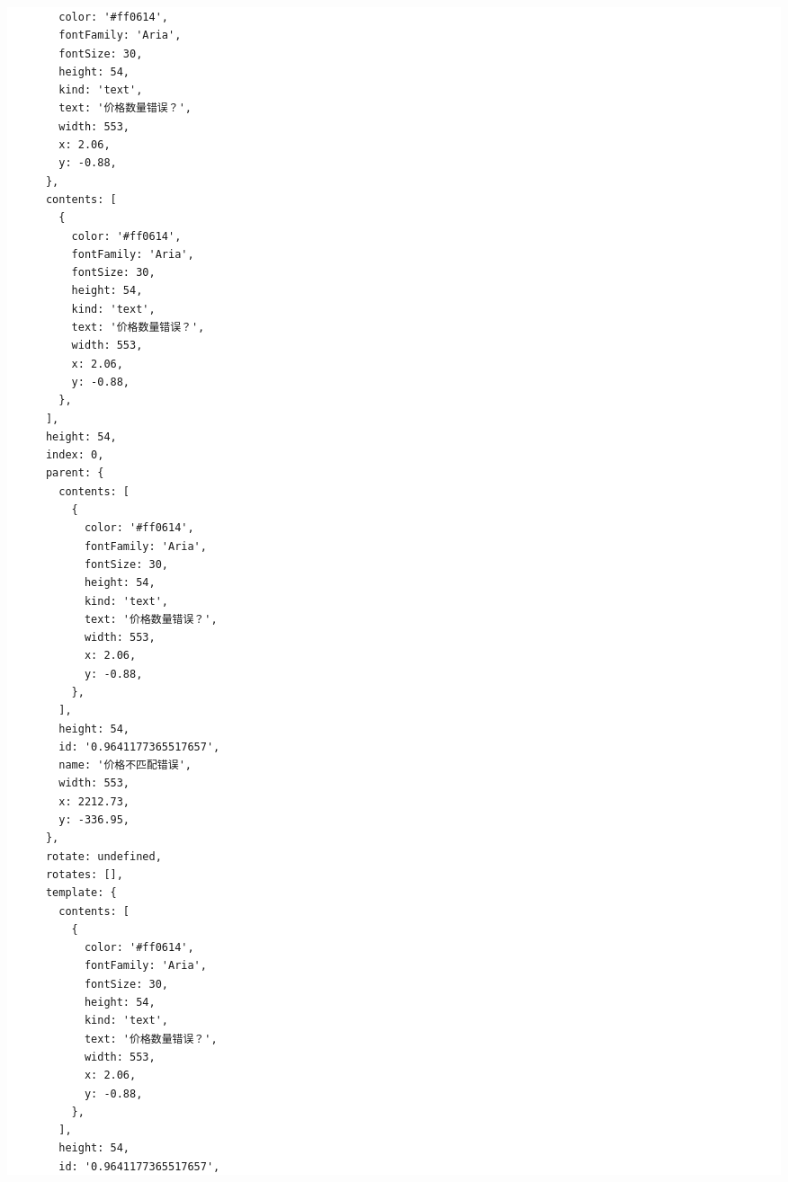             color: '#ff0614',
            fontFamily: 'Aria',
            fontSize: 30,
            height: 54,
            kind: 'text',
            text: '价格数量错误？',
            width: 553,
            x: 2.06,
            y: -0.88,
          },
          contents: [
            {
              color: '#ff0614',
              fontFamily: 'Aria',
              fontSize: 30,
              height: 54,
              kind: 'text',
              text: '价格数量错误？',
              width: 553,
              x: 2.06,
              y: -0.88,
            },
          ],
          height: 54,
          index: 0,
          parent: {
            contents: [
              {
                color: '#ff0614',
                fontFamily: 'Aria',
                fontSize: 30,
                height: 54,
                kind: 'text',
                text: '价格数量错误？',
                width: 553,
                x: 2.06,
                y: -0.88,
              },
            ],
            height: 54,
            id: '0.9641177365517657',
            name: '价格不匹配错误',
            width: 553,
            x: 2212.73,
            y: -336.95,
          },
          rotate: undefined,
          rotates: [],
          template: {
            contents: [
              {
                color: '#ff0614',
                fontFamily: 'Aria',
                fontSize: 30,
                height: 54,
                kind: 'text',
                text: '价格数量错误？',
                width: 553,
                x: 2.06,
                y: -0.88,
              },
            ],
            height: 54,
            id: '0.9641177365517657',